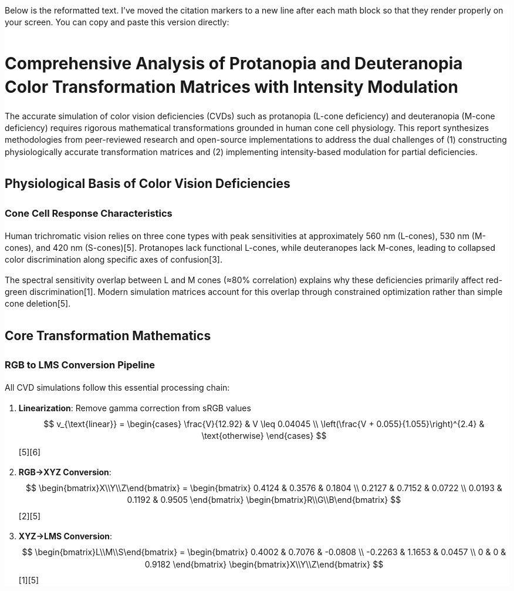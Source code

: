 Below is the reformatted text. I’ve moved the citation markers to a new line after each math block so that they render properly on your screen. You can copy and paste this version directly:

# Comprehensive Analysis of Protanopia and Deuteranopia Color Transformation Matrices with Intensity Modulation  

The accurate simulation of color vision deficiencies (CVDs) such as protanopia (L-cone deficiency) and deuteranopia (M-cone deficiency) requires rigorous mathematical transformations grounded in human cone cell physiology. This report synthesizes methodologies from peer-reviewed research and open-source implementations to address the dual challenges of (1) constructing physiologically accurate transformation matrices and (2) implementing intensity-based modulation for partial deficiencies.  

## Physiological Basis of Color Vision Deficiencies  

### Cone Cell Response Characteristics  
Human trichromatic vision relies on three cone types with peak sensitivities at approximately 560 nm (L-cones), 530 nm (M-cones), and 420 nm (S-cones)[5]. Protanopes lack functional L-cones, while deuteranopes lack M-cones, leading to collapsed color discrimination along specific axes of confusion[3].  

The spectral sensitivity overlap between L and M cones (≈80% correlation) explains why these deficiencies primarily affect red-green discrimination[1]. Modern simulation matrices account for this overlap through constrained optimization rather than simple cone deletion[5].  

## Core Transformation Mathematics  

### RGB to LMS Conversion Pipeline  
All CVD simulations follow this essential processing chain:  

1. **Linearization**: Remove gamma correction from sRGB values  
   $$
   v_{\text{linear}} = \begin{cases} 
   \frac{V}{12.92} & V \leq 0.04045 \\
   \left(\frac{V + 0.055}{1.055}\right)^{2.4} & \text{otherwise}
   \end{cases}
   $$
   [5][6]  

2. **RGB→XYZ Conversion**:  
   $$
   \begin{bmatrix}X\\Y\\Z\end{bmatrix} = \begin{bmatrix}
   0.4124 & 0.3576 & 0.1804 \\
   0.2127 & 0.7152 & 0.0722 \\
   0.0193 & 0.1192 & 0.9505
   \end{bmatrix} \begin{bmatrix}R\\G\\B\end{bmatrix}
   $$
   [2][5]  

3. **XYZ→LMS Conversion**:  
   $$
   \begin{bmatrix}L\\M\\S\end{bmatrix} = \begin{bmatrix}
   0.4002 & 0.7076 & -0.0808 \\
   -0.2263 & 1.1653 & 0.0457 \\
   0 & 0 & 0.9182
   \end{bmatrix} \begin{bmatrix}X\\Y\\Z\end{bmatrix}
   $$
   [1][5]  

